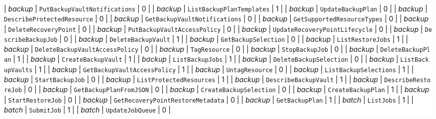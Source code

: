 | *backup* | `PutBackupVaultNotifications` | 0 |
| *backup* | `ListBackupPlanTemplates` | 1 |
| *backup* | `UpdateBackupPlan` | 0 |
| *backup* | `DescribeProtectedResource` | 0 |
| *backup* | `GetBackupVaultNotifications` | 0 |
| *backup* | `GetSupportedResourceTypes` | 0 |
| *backup* | `DeleteRecoveryPoint` | 0 |
| *backup* | `PutBackupVaultAccessPolicy` | 0 |
| *backup* | `UpdateRecoveryPointLifecycle` | 0 |
| *backup* | `DescribeBackupJob` | 0 |
| *backup* | `DeleteBackupVault` | 1 |
| *backup* | `GetBackupSelection` | 0 |
| *backup* | `ListRestoreJobs` | 1 |
| *backup* | `DeleteBackupVaultAccessPolicy` | 0 |
| *backup* | `TagResource` | 0 |
| *backup* | `StopBackupJob` | 0 |
| *backup* | `DeleteBackupPlan` | 1 |
| *backup* | `CreateBackupVault` | 1 |
| *backup* | `ListBackupJobs` | 1 |
| *backup* | `DeleteBackupSelection` | 0 |
| *backup* | `ListBackupVaults` | 1 |
| *backup* | `GetBackupVaultAccessPolicy` | 1 |
| *backup* | `UntagResource` | 0 |
| *backup* | `ListBackupSelections` | 1 |
| *backup* | `StartBackupJob` | 0 |
| *backup* | `ListProtectedResources` | 1 |
| *backup* | `DescribeBackupVault` | 1 |
| *backup* | `DescribeRestoreJob` | 0 |
| *backup* | `GetBackupPlanFromJSON` | 0 |
| *backup* | `CreateBackupSelection` | 0 |
| *backup* | `CreateBackupPlan` | 1 |
| *backup* | `StartRestoreJob` | 0 |
| *backup* | `GetRecoveryPointRestoreMetadata` | 0 |
| *backup* | `GetBackupPlan` | 1 |
| *batch* | `ListJobs` | 1 |
| *batch* | `SubmitJob` | 1 |
| *batch* | `UpdateJobQueue` | 0 |